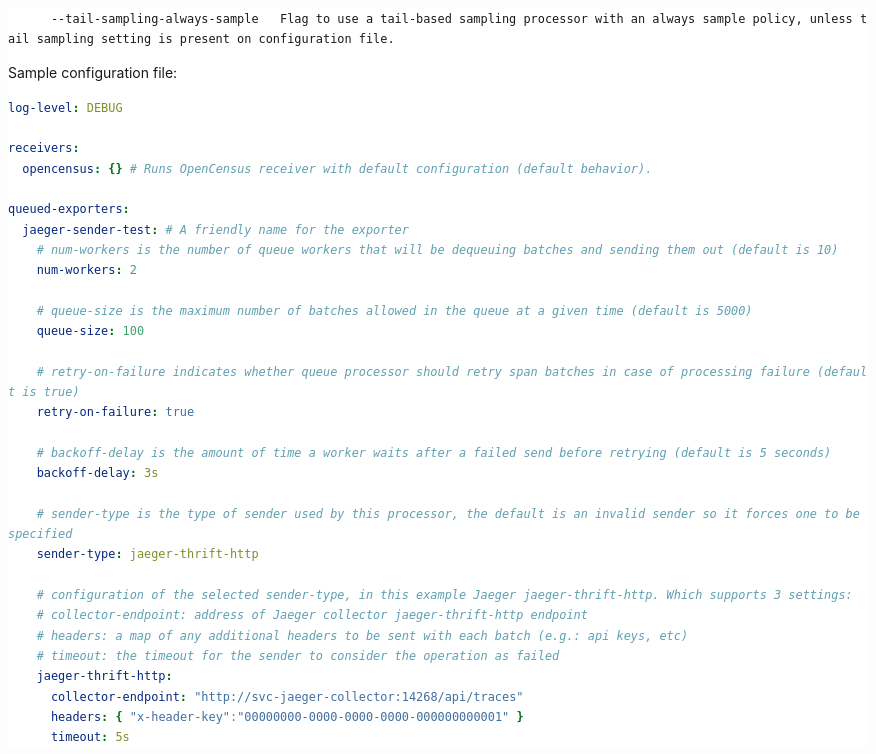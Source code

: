 ```
      --tail-sampling-always-sample   Flag to use a tail-based sampling processor with an always sample policy, unless tail sampling setting is present on configuration file.
```

Sample configuration file:
```yaml
log-level: DEBUG

receivers:
  opencensus: {} # Runs OpenCensus receiver with default configuration (default behavior).

queued-exporters:
  jaeger-sender-test: # A friendly name for the exporter
    # num-workers is the number of queue workers that will be dequeuing batches and sending them out (default is 10)
    num-workers: 2

    # queue-size is the maximum number of batches allowed in the queue at a given time (default is 5000)
    queue-size: 100

    # retry-on-failure indicates whether queue processor should retry span batches in case of processing failure (default is true)
    retry-on-failure: true

    # backoff-delay is the amount of time a worker waits after a failed send before retrying (default is 5 seconds)
    backoff-delay: 3s

    # sender-type is the type of sender used by this processor, the default is an invalid sender so it forces one to be specified
    sender-type: jaeger-thrift-http

    # configuration of the selected sender-type, in this example Jaeger jaeger-thrift-http. Which supports 3 settings:
    # collector-endpoint: address of Jaeger collector jaeger-thrift-http endpoint
    # headers: a map of any additional headers to be sent with each batch (e.g.: api keys, etc)
    # timeout: the timeout for the sender to consider the operation as failed
    jaeger-thrift-http:
      collector-endpoint: "http://svc-jaeger-collector:14268/api/traces"
      headers: { "x-header-key":"00000000-0000-0000-0000-000000000001" }
      timeout: 5s
```

[travis-image]: https://travis-ci.org/open-telemetry/opentelemetry-service.svg?branch=master
[travis-url]: https://travis-ci.org/open-telemetry/opentelemetry-service
[godoc-image]: https://godoc.org/github.com/open-telemetry/opentelemetry-service?status.svg
[godoc-url]: https://godoc.org/github.com/open-telemetry/opentelemetry-service
[gitter-image]: https://badges.gitter.im/open-telemetry/opentelemetry-service.svg
[gitter-url]: https://gitter.im/open-telemetry/opentelemetry-service?utm_source=badge&utm_medium=badge&utm_campaign=pr-badge&utm_content=badge
[codecov-image]: https://codecov.io/gh/open-telemetry/opentelemetry-service/branch/master/graph/badge.svg
[codecov-url]: https://codecov.io/gh/open-telemetry/opentelemetry-service/branch/master/
